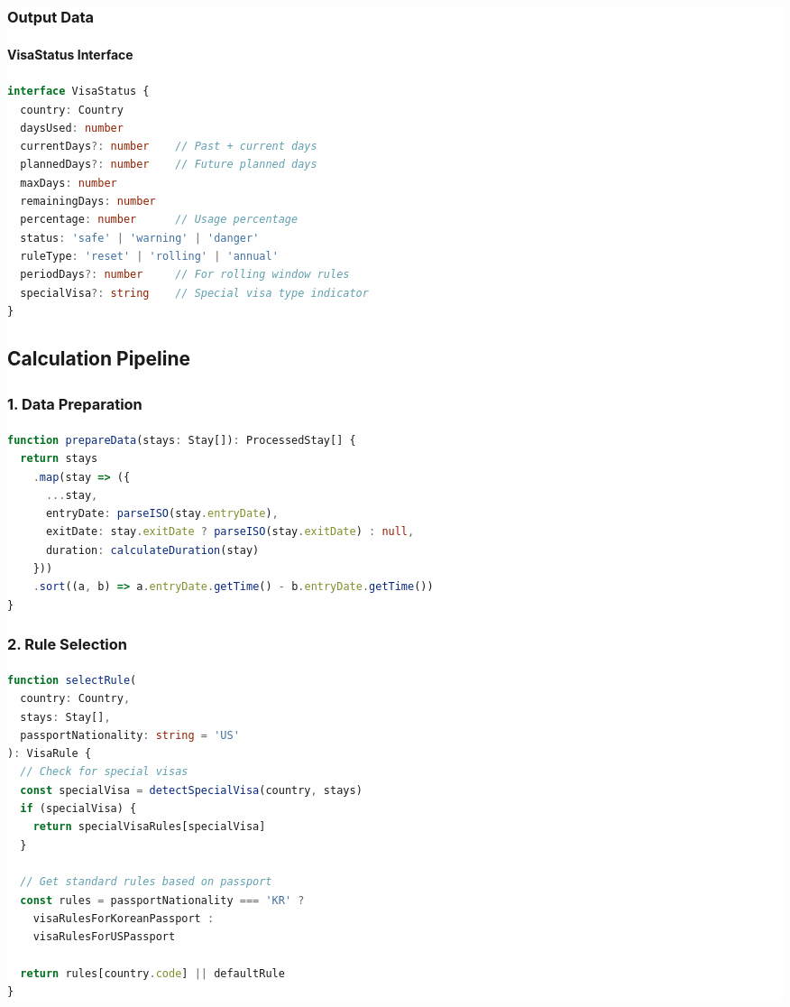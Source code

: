 ### Output Data

#### VisaStatus Interface
```typescript
interface VisaStatus {
  country: Country
  daysUsed: number
  currentDays?: number    // Past + current days
  plannedDays?: number    // Future planned days
  maxDays: number
  remainingDays: number
  percentage: number      // Usage percentage
  status: 'safe' | 'warning' | 'danger'
  ruleType: 'reset' | 'rolling' | 'annual'
  periodDays?: number     // For rolling window rules
  specialVisa?: string    // Special visa type indicator
}
```

## Calculation Pipeline

### 1. Data Preparation
```typescript
function prepareData(stays: Stay[]): ProcessedStay[] {
  return stays
    .map(stay => ({
      ...stay,
      entryDate: parseISO(stay.entryDate),
      exitDate: stay.exitDate ? parseISO(stay.exitDate) : null,
      duration: calculateDuration(stay)
    }))
    .sort((a, b) => a.entryDate.getTime() - b.entryDate.getTime())
}
```

### 2. Rule Selection
```typescript
function selectRule(
  country: Country,
  stays: Stay[],
  passportNationality: string = 'US'
): VisaRule {
  // Check for special visas
  const specialVisa = detectSpecialVisa(country, stays)
  if (specialVisa) {
    return specialVisaRules[specialVisa]
  }
  
  // Get standard rules based on passport
  const rules = passportNationality === 'KR' ? 
    visaRulesForKoreanPassport : 
    visaRulesForUSPassport
  
  return rules[country.code] || defaultRule
}
```
